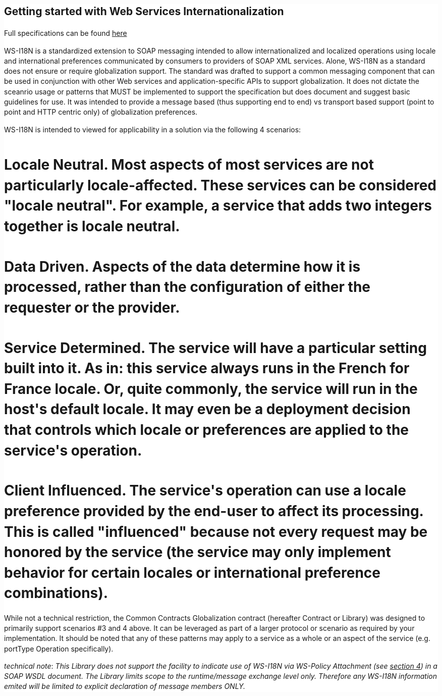## Getting started with Web Services Internationalization

Full specifications can be found [here](http://www.w3.org/TR/ws-i18n/)

WS-I18N is a standardized extension to SOAP messaging intended to allow internationalized and localized operations using locale and international preferences communicated by consumers to providers of SOAP XML services. Alone, WS-I18N as a standard does not ensure or require globalization support. The standard was drafted to support a common messaging component that can be used in conjunction with other Web services and application-specific APIs to support globalization. It does not dictate the sceanrio usage or patterns that MUST be implemented to support the specification but does document and suggest basic guidelines for use. It was intended to provide a message based (thus supporting end to end) vs transport based support (point to point and HTTP centric only) of globalization preferences.

WS-I18N is intended to viewed for applicability in a solution via the following 4 scenarios:
# Locale Neutral. Most aspects of most services are not particularly locale-affected. These services can be considered "locale neutral". For example, a service that adds two integers together is locale neutral.
# Data Driven. Aspects of the data determine how it is processed, rather than the configuration of either the requester or the provider.
# Service Determined. The service will have a particular setting built into it. As in: this service always runs in the French for France locale. Or, quite commonly, the service will run in the host's default locale. It may even be a deployment decision that controls which locale or preferences are applied to the service's operation.
# Client Influenced. The service's operation can use a locale preference provided by the end-user to affect its processing. This is called "influenced" because not every request may be honored by the service (the service may only implement behavior for certain locales or international preference combinations).

While not a technical restriction, the Common Contracts Globalization contract (hereafter Contract or Library) was designed to primarily support scenarios #3 and 4 above. It can be leveraged as part of a larger protocol or scenario as required by your implementation. It should be noted that any of these patterns may apply to a service as a whole or an aspect of the service (e.g. portType Operation specifically).

_technical note_: _This Library does not support the facility to indicate use of WS-I18N via WS-Policy Attachment (see [section 4](http://www.w3.org/TR/ws-i18n/#sec-ws-i18n-policy)) in a SOAP WSDL document. The Library limits scope to the runtime/message exchange level only. Therefore any WS-I18N information emited will be limited to explicit declaration of message members ONLY._
